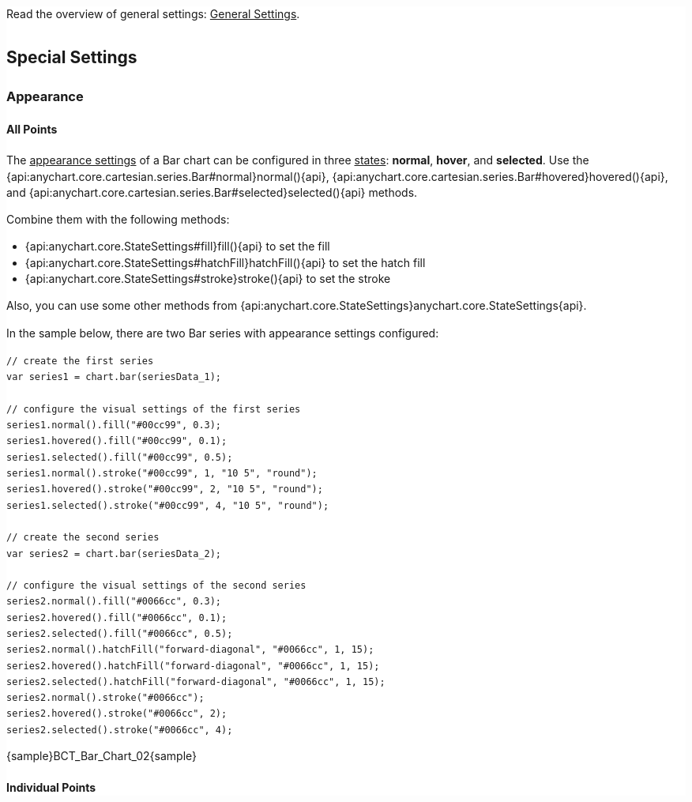 Read the overview of general settings: [General Settings](General_Settings).

## Special Settings

### Appearance

#### All Points

The [appearance settings](../Appearance_Settings) of a Bar chart can be configured in three [states](../Common_Settings/Interactivity/States): **normal**, **hover**, and **selected**. Use the {api:anychart.core.cartesian.series.Bar#normal}normal(){api}, {api:anychart.core.cartesian.series.Bar#hovered}hovered(){api}, and {api:anychart.core.cartesian.series.Bar#selected}selected(){api} methods.

Combine them with the following methods:

* {api:anychart.core.StateSettings#fill}fill(){api} to set the fill
* {api:anychart.core.StateSettings#hatchFill}hatchFill(){api} to set the hatch fill
* {api:anychart.core.StateSettings#stroke}stroke(){api} to set the stroke

Also, you can use some other methods from {api:anychart.core.StateSettings}anychart.core.StateSettings{api}.

In the sample below, there are two Bar series with appearance settings configured:

```
// create the first series
var series1 = chart.bar(seriesData_1);

// configure the visual settings of the first series
series1.normal().fill("#00cc99", 0.3);
series1.hovered().fill("#00cc99", 0.1);
series1.selected().fill("#00cc99", 0.5);
series1.normal().stroke("#00cc99", 1, "10 5", "round");
series1.hovered().stroke("#00cc99", 2, "10 5", "round");
series1.selected().stroke("#00cc99", 4, "10 5", "round");

// create the second series
var series2 = chart.bar(seriesData_2);

// configure the visual settings of the second series
series2.normal().fill("#0066cc", 0.3);
series2.hovered().fill("#0066cc", 0.1);
series2.selected().fill("#0066cc", 0.5);
series2.normal().hatchFill("forward-diagonal", "#0066cc", 1, 15);
series2.hovered().hatchFill("forward-diagonal", "#0066cc", 1, 15);
series2.selected().hatchFill("forward-diagonal", "#0066cc", 1, 15);
series2.normal().stroke("#0066cc");
series2.hovered().stroke("#0066cc", 2);
series2.selected().stroke("#0066cc", 4);
```

{sample}BCT\_Bar\_Chart\_02{sample}

#### Individual Points
